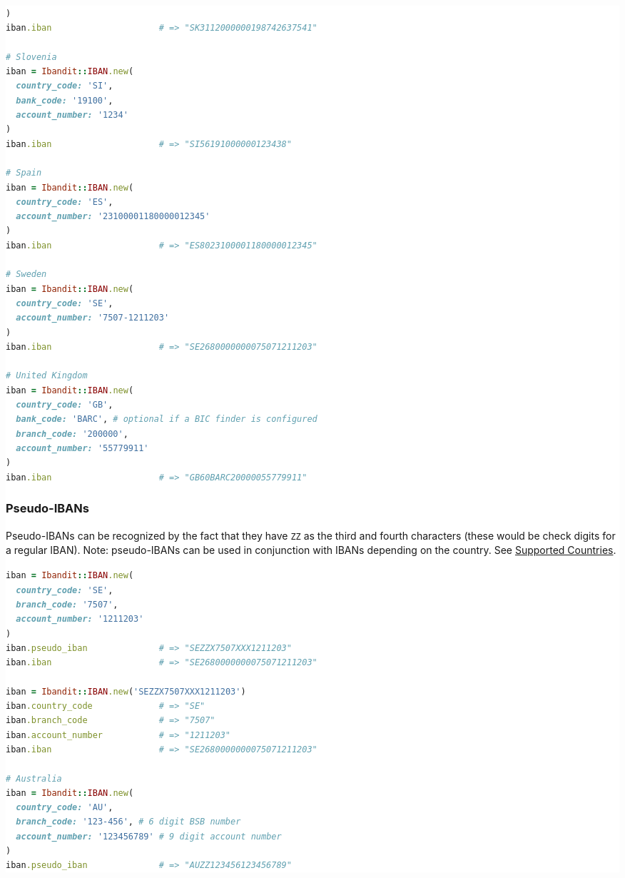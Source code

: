 ```ruby
)
iban.iban                     # => "SK3112000000198742637541"

# Slovenia
iban = Ibandit::IBAN.new(
  country_code: 'SI',
  bank_code: '19100',
  account_number: '1234'
)
iban.iban                     # => "SI56191000000123438"

# Spain
iban = Ibandit::IBAN.new(
  country_code: 'ES',
  account_number: '23100001180000012345'
)
iban.iban                     # => "ES8023100001180000012345"

# Sweden
iban = Ibandit::IBAN.new(
  country_code: 'SE',
  account_number: '7507-1211203'
)
iban.iban                     # => "SE2680000000075071211203"

# United Kingdom
iban = Ibandit::IBAN.new(
  country_code: 'GB',
  bank_code: 'BARC', # optional if a BIC finder is configured
  branch_code: '200000',
  account_number: '55779911'
)
iban.iban                     # => "GB60BARC20000055779911"
```

### Pseudo-IBANs

Pseudo-IBANs can be recognized by the fact that they have `ZZ`
as the third and fourth characters (these would be check digits for a regular
IBAN). Note: pseudo-IBANs can be used in conjunction with IBANs depending on the country. See [Supported Countries](#supported-countries).

```ruby
iban = Ibandit::IBAN.new(
  country_code: 'SE',
  branch_code: '7507',
  account_number: '1211203'
)
iban.pseudo_iban              # => "SEZZX7507XXX1211203"
iban.iban                     # => "SE2680000000075071211203"

iban = Ibandit::IBAN.new('SEZZX7507XXX1211203')
iban.country_code             # => "SE"
iban.branch_code              # => "7507"
iban.account_number           # => "1211203"
iban.iban                     # => "SE2680000000075071211203"

# Australia
iban = Ibandit::IBAN.new(
  country_code: 'AU',
  branch_code: '123-456', # 6 digit BSB number
  account_number: '123456789' # 9 digit account number
)
iban.pseudo_iban              # => "AUZZ123456123456789"
```